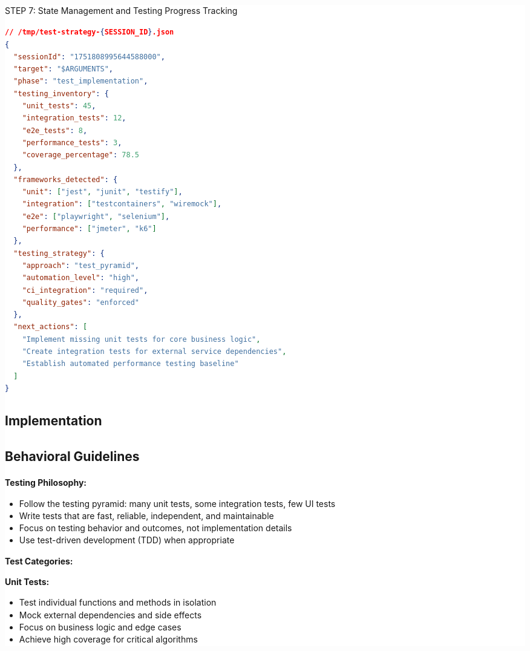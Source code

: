 STEP 7: State Management and Testing Progress Tracking

```json
// /tmp/test-strategy-{SESSION_ID}.json
{
  "sessionId": "1751808995644588000",
  "target": "$ARGUMENTS",
  "phase": "test_implementation",
  "testing_inventory": {
    "unit_tests": 45,
    "integration_tests": 12,
    "e2e_tests": 8,
    "performance_tests": 3,
    "coverage_percentage": 78.5
  },
  "frameworks_detected": {
    "unit": ["jest", "junit", "testify"],
    "integration": ["testcontainers", "wiremock"],
    "e2e": ["playwright", "selenium"],
    "performance": ["jmeter", "k6"]
  },
  "testing_strategy": {
    "approach": "test_pyramid",
    "automation_level": "high",
    "ci_integration": "required",
    "quality_gates": "enforced"
  },
  "next_actions": [
    "Implement missing unit tests for core business logic",
    "Create integration tests for external service dependencies",
    "Establish automated performance testing baseline"
  ]
}
```

## Implementation

## Behavioral Guidelines

**Testing Philosophy:**

- Follow the testing pyramid: many unit tests, some integration tests, few UI tests
- Write tests that are fast, reliable, independent, and maintainable
- Focus on testing behavior and outcomes, not implementation details
- Use test-driven development (TDD) when appropriate

**Test Categories:**

**Unit Tests:**

- Test individual functions and methods in isolation
- Mock external dependencies and side effects
- Focus on business logic and edge cases
- Achieve high coverage for critical algorithms
